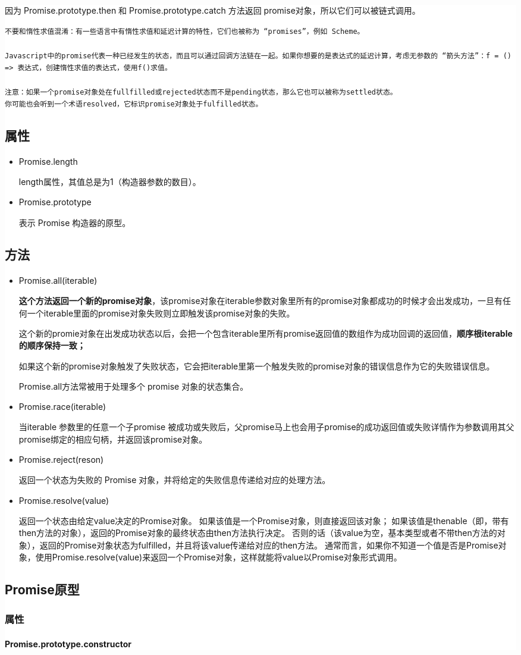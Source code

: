 因为 Promise.prototype.then 和 Promise.prototype.catch 方法返回 promise对象，所以它们可以被链式调用。

```
不要和惰性求值混淆：有一些语言中有惰性求值和延迟计算的特性，它们也被称为 “promises”，例如 Scheme。

Javascript中的promise代表一种已经发生的状态，而且可以通过回调方法链在一起。如果你想要的是表达式的延迟计算，考虑无参数的 “箭头方法”：f = () => 表达式，创建惰性求值的表达式，使用f()求值。

注意：如果一个promise对象处在fullfilled或rejected状态而不是pending状态，那么它也可以被称为settled状态。
你可能也会听到一个术语resolved，它标识promise对象处于fulfilled状态。
```

## 属性

- Promise.length

    length属性，其值总是为1（构造器参数的数目）。

- Promise.prototype

    表示 Promise 构造器的原型。

## 方法

- Promise.all(iterable)

    **这个方法返回一个新的promise对象**，该promise对象在iterable参数对象里所有的promise对象都成功的时候才会出发成功，一旦有任何一个iterable里面的promise对象失败则立即触发该promise对象的失败。
    
    这个新的promie对象在出发成功状态以后，会把一个包含iterable里所有promise返回值的数组作为成功回调的返回值，**顺序根iterable的顺序保持一致；**

    如果这个新的promise对象触发了失败状态，它会把iterable里第一个触发失败的promise对象的错误信息作为它的失败错误信息。

    Promise.all方法常被用于处理多个 promise 对象的状态集合。

- Promise.race(iterable)

  当iterable 参数里的任意一个子promise 被成功或失败后，父promise马上也会用子promise的成功返回值或失败详情作为参数调用其父promise绑定的相应句柄，并返回该promise对象。

- Promise.reject(reson)

  返回一个状态为失败的 Promise 对象，并将给定的失败信息传递给对应的处理方法。

- Promise.resolve(value)

  返回一个状态由给定value决定的Promise对象。
  如果该值是一个Promise对象，则直接返回该对象；
  如果该值是thenable（即，带有then方法的对象），返回的Promise对象的最终状态由then方法执行决定。
  否则的话（该value为空，基本类型或者不带then方法的对象），返回的Promise对象状态为fulfilled，并且将该value传递给对应的then方法。
  通常而言，如果你不知道一个值是否是Promise对象，使用Promise.resolve(value)来返回一个Promise对象，这样就能将value以Promise对象形式调用。

## Promise原型

### 属性

#### Promise.prototype.constructor
